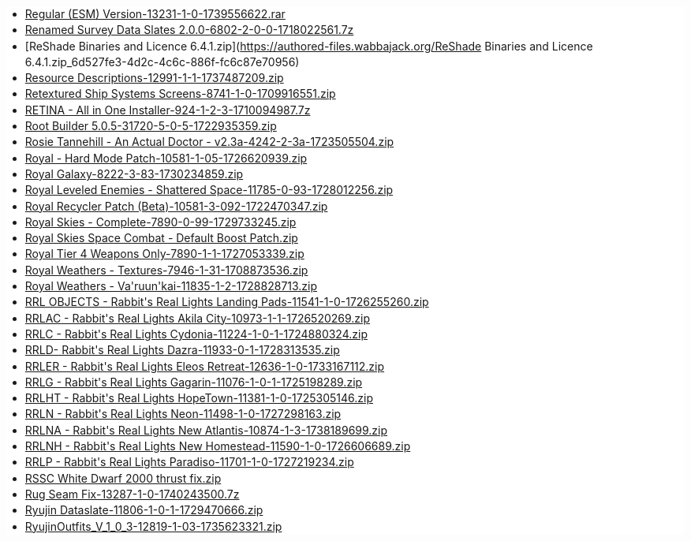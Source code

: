 *  [Regular (ESM) Version-13231-1-0-1739556622.rar](https://www.nexusmods.com/starfield/mods/13231/?tab=files&file_id=50407)
*  [Renamed Survey Data Slates 2.0.0-6802-2-0-0-1718022561.7z](https://www.nexusmods.com/starfield/mods/6802/?tab=files&file_id=36614)
*  [ReShade Binaries and Licence 6.4.1.zip](https://authored-files.wabbajack.org/ReShade Binaries and Licence 6.4.1.zip_6d527fe3-4d2c-4c6c-886f-fc6c87e70956)
*  [Resource Descriptions-12991-1-1-1737487209.zip](https://www.nexusmods.com/starfield/mods/12991/?tab=files&file_id=49685)
*  [Retextured Ship Systems Screens-8741-1-0-1709916551.zip](https://www.nexusmods.com/starfield/mods/8741/?tab=files&file_id=32770)
*  [RETINA - All in One Installer-924-1-2-3-1710094987.7z](https://www.nexusmods.com/starfield/mods/924/?tab=files&file_id=32862)
*  [Root Builder 5.0.5-31720-5-0-5-1722935359.zip](https://www.nexusmods.com/skyrimspecialedition/mods/31720/?tab=files&file_id=528774)
*  [Rosie Tannehill - An Actual Doctor - v2.3a-4242-2-3a-1723505504.zip](https://www.nexusmods.com/starfield/mods/4242/?tab=files&file_id=41592)
*  [Royal - Hard Mode Patch-10581-1-05-1726620939.zip](https://www.nexusmods.com/starfield/mods/10581/?tab=files&file_id=43830)
*  [Royal Galaxy-8222-3-83-1730234859.zip](https://www.nexusmods.com/starfield/mods/8222/?tab=files&file_id=46673)
*  [Royal Leveled Enemies - Shattered Space-11785-0-93-1728012256.zip](https://www.nexusmods.com/starfield/mods/11785/?tab=files&file_id=44970)
*  [Royal Recycler Patch (Beta)-10581-3-092-1722470347.zip](https://www.nexusmods.com/starfield/mods/10581/?tab=files&file_id=40936)
*  [Royal Skies - Complete-7890-0-99-1729733245.zip](https://www.nexusmods.com/starfield/mods/7890/?tab=files&file_id=46360)
*  [Royal Skies Space Combat - Default Boost Patch.zip](https://www.nexusmods.com/starfield/mods/12917/?tab=files&file_id=49159)
*  [Royal Tier 4 Weapons Only-7890-1-1-1727053339.zip](https://www.nexusmods.com/starfield/mods/7890/?tab=files&file_id=44120)
*  [Royal Weathers - Textures-7946-1-31-1708873536.zip](https://www.nexusmods.com/starfield/mods/7946/?tab=files&file_id=32126)
*  [Royal Weathers - Va'ruun'kai-11835-1-2-1728828713.zip](https://www.nexusmods.com/starfield/mods/11835/?tab=files&file_id=45719)
*  [RRL OBJECTS - Rabbit's Real Lights Landing Pads-11541-1-0-1726255260.zip](https://www.nexusmods.com/starfield/mods/11541/?tab=files&file_id=43615)
*  [RRLAC - Rabbit's Real Lights Akila City-10973-1-1-1726520269.zip](https://www.nexusmods.com/starfield/mods/10973/?tab=files&file_id=43775)
*  [RRLC - Rabbit's Real Lights Cydonia-11224-1-0-1-1724880324.zip](https://www.nexusmods.com/starfield/mods/11224/?tab=files&file_id=42627)
*  [RRLD- Rabbit's Real Lights Dazra-11933-0-1-1728313535.zip](https://www.nexusmods.com/starfield/mods/11933/?tab=files&file_id=45316)
*  [RRLER - Rabbit's Real Lights Eleos Retreat-12636-1-0-1733167112.zip](https://www.nexusmods.com/starfield/mods/12636/?tab=files&file_id=48010)
*  [RRLG - Rabbit's Real Lights Gagarin-11076-1-0-1-1725198289.zip](https://www.nexusmods.com/starfield/mods/11076/?tab=files&file_id=42854)
*  [RRLHT - Rabbit's Real Lights HopeTown-11381-1-0-1725305146.zip](https://www.nexusmods.com/starfield/mods/11381/?tab=files&file_id=42957)
*  [RRLN - Rabbit's Real Lights Neon-11498-1-0-1727298163.zip](https://www.nexusmods.com/starfield/mods/11498/?tab=files&file_id=44269)
*  [RRLNA - Rabbit's Real Lights New Atlantis-10874-1-3-1738189699.zip](https://www.nexusmods.com/starfield/mods/10874/?tab=files&file_id=49945)
*  [RRLNH - Rabbit's Real Lights New Homestead-11590-1-0-1726606689.zip](https://www.nexusmods.com/starfield/mods/11590/?tab=files&file_id=43825)
*  [RRLP - Rabbit's Real Lights Paradiso-11701-1-0-1727219234.zip](https://www.nexusmods.com/starfield/mods/11701/?tab=files&file_id=44219)
*  [RSSC White Dwarf 2000 thrust fix.zip](https://www.nexusmods.com/starfield/mods/12836/?tab=files&file_id=48807)
*  [Rug Seam Fix-13287-1-0-1740243500.7z](https://www.nexusmods.com/starfield/mods/13287/?tab=files&file_id=50654)
*  [Ryujin Dataslate-11806-1-0-1-1729470666.zip](https://www.nexusmods.com/starfield/mods/11806/?tab=files&file_id=46186)
*  [RyujinOutfits_V_1_0_3-12819-1-03-1735623321.zip](https://www.nexusmods.com/starfield/mods/12819/?tab=files&file_id=48949)